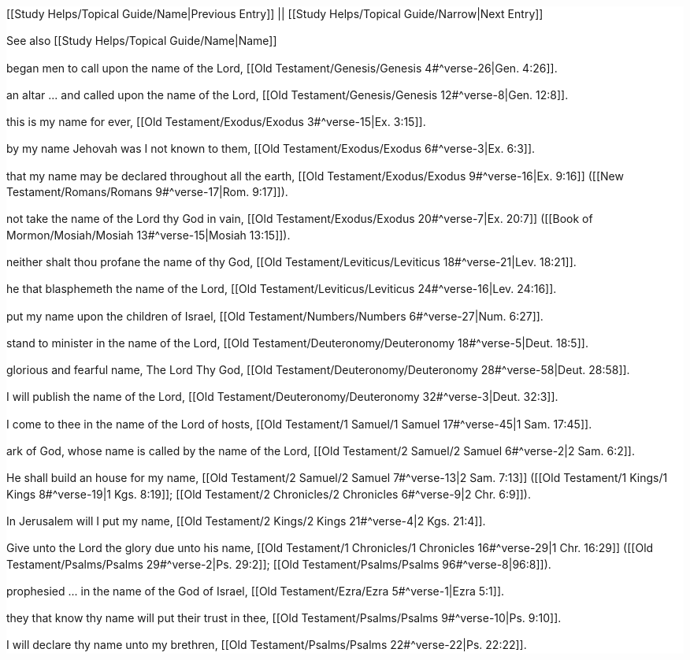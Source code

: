 [[Study Helps/Topical Guide/Name|Previous Entry]]  ||  [[Study Helps/Topical Guide/Narrow|Next Entry]]

 See also [[Study Helps/Topical Guide/Name|Name]]

 began men to call upon the name of the Lord, [[Old Testament/Genesis/Genesis 4#^verse-26|Gen. 4:26]].

 an altar ... and called upon the name of the Lord, [[Old Testament/Genesis/Genesis 12#^verse-8|Gen. 12:8]].

 this is my name for ever, [[Old Testament/Exodus/Exodus 3#^verse-15|Ex. 3:15]].

 by my name Jehovah was I not known to them, [[Old Testament/Exodus/Exodus 6#^verse-3|Ex. 6:3]].

 that my name may be declared throughout all the earth, [[Old Testament/Exodus/Exodus 9#^verse-16|Ex. 9:16]] ([[New Testament/Romans/Romans 9#^verse-17|Rom. 9:17]]).

 not take the name of the Lord thy God in vain, [[Old Testament/Exodus/Exodus 20#^verse-7|Ex. 20:7]] ([[Book of Mormon/Mosiah/Mosiah 13#^verse-15|Mosiah 13:15]]).

 neither shalt thou profane the name of thy God, [[Old Testament/Leviticus/Leviticus 18#^verse-21|Lev. 18:21]].

 he that blasphemeth the name of the Lord, [[Old Testament/Leviticus/Leviticus 24#^verse-16|Lev. 24:16]].

 put my name upon the children of Israel, [[Old Testament/Numbers/Numbers 6#^verse-27|Num. 6:27]].

 stand to minister in the name of the Lord, [[Old Testament/Deuteronomy/Deuteronomy 18#^verse-5|Deut. 18:5]].

 glorious and fearful name, The Lord Thy God, [[Old Testament/Deuteronomy/Deuteronomy 28#^verse-58|Deut. 28:58]].

 I will publish the name of the Lord, [[Old Testament/Deuteronomy/Deuteronomy 32#^verse-3|Deut. 32:3]].

 I come to thee in the name of the Lord of hosts, [[Old Testament/1 Samuel/1 Samuel 17#^verse-45|1 Sam. 17:45]].

 ark of God, whose name is called by the name of the Lord, [[Old Testament/2 Samuel/2 Samuel 6#^verse-2|2 Sam. 6:2]].

 He shall build an house for my name, [[Old Testament/2 Samuel/2 Samuel 7#^verse-13|2 Sam. 7:13]] ([[Old Testament/1 Kings/1 Kings 8#^verse-19|1 Kgs. 8:19]]; [[Old Testament/2 Chronicles/2 Chronicles 6#^verse-9|2 Chr. 6:9]]).

 In Jerusalem will I put my name, [[Old Testament/2 Kings/2 Kings 21#^verse-4|2 Kgs. 21:4]].

 Give unto the Lord the glory due unto his name, [[Old Testament/1 Chronicles/1 Chronicles 16#^verse-29|1 Chr. 16:29]] ([[Old Testament/Psalms/Psalms 29#^verse-2|Ps. 29:2]]; [[Old Testament/Psalms/Psalms 96#^verse-8|96:8]]).

 prophesied ... in the name of the God of Israel, [[Old Testament/Ezra/Ezra 5#^verse-1|Ezra 5:1]].

 they that know thy name will put their trust in thee, [[Old Testament/Psalms/Psalms 9#^verse-10|Ps. 9:10]].

 I will declare thy name unto my brethren, [[Old Testament/Psalms/Psalms 22#^verse-22|Ps. 22:22]].
